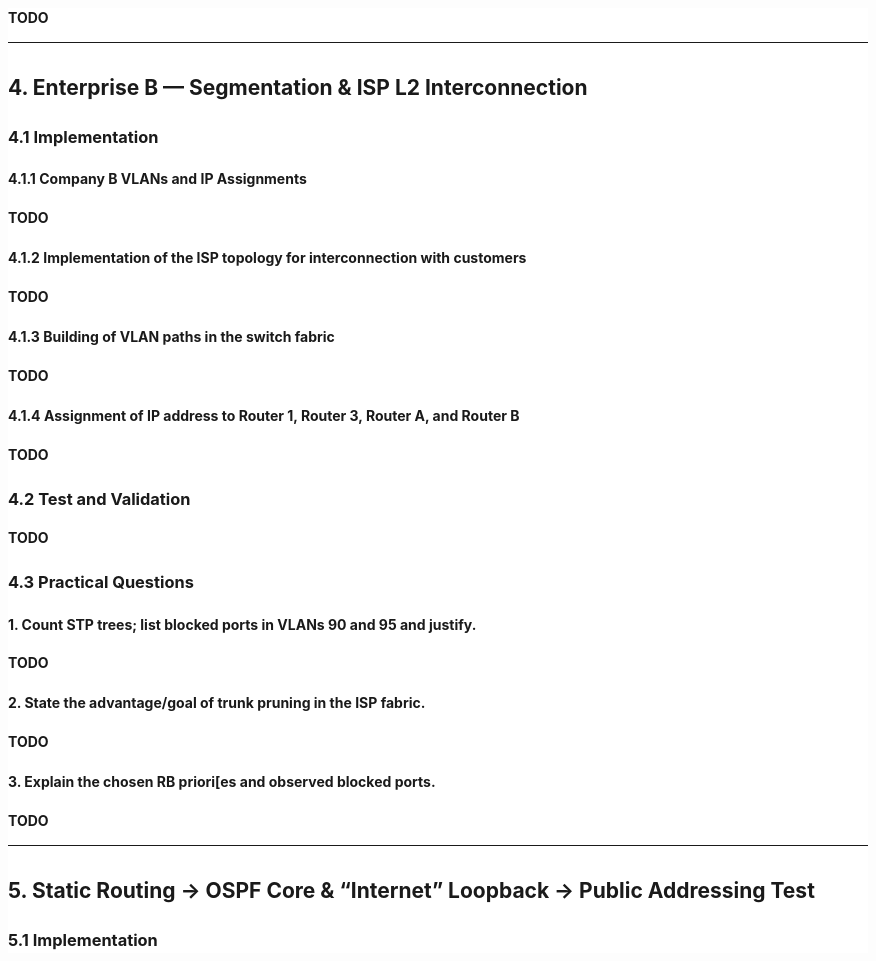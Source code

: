 __TODO__

---

## 4. Enterprise B — Segmentation & ISP L2 Interconnection

### 4.1 Implementation

#### 4.1.1 Company B VLANs and IP Assignments

__TODO__

#### 4.1.2 Implementation of the ISP topology for interconnection with customers

__TODO__

#### 4.1.3 Building of VLAN paths in the switch fabric

__TODO__

#### 4.1.4 Assignment of IP address to Router 1, Router 3, Router A, and Router B

__TODO__

### 4.2 Test and Validation

__TODO__

### 4.3 Practical Questions

#### 1. Count STP trees; list blocked ports in VLANs 90 and 95 and justify.

__TODO__

#### 2. State the advantage/goal of trunk pruning in the ISP fabric.

__TODO__

#### 3. Explain the chosen RB priori[es and observed blocked ports.

__TODO__

---

## 5. Static Routing → OSPF Core & “Internet” Loopback → Public Addressing Test

### 5.1 Implementation
